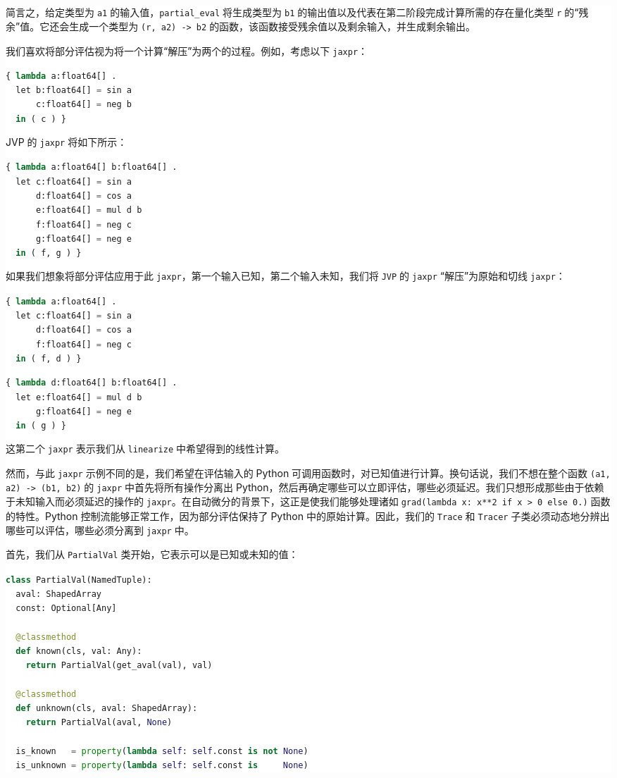 简言之，给定类型为 `a1` 的输入值，`partial_eval` 将生成类型为 `b1` 的输出值以及代表在第二阶段完成计算所需的存在量化类型 `r` 的“残余”值。它还会生成一个类型为 `(r, a2) -> b2` 的函数，该函数接受残余值以及剩余输入，并生成剩余输出。

我们喜欢将部分评估视为将一个计算“解压”为两个的过程。例如，考虑以下 `jaxpr`：

```py
{ lambda a:float64[] .
  let b:float64[] = sin a
      c:float64[] = neg b
  in ( c ) } 
```

JVP 的 `jaxpr` 将如下所示：

```py
{ lambda a:float64[] b:float64[] .
  let c:float64[] = sin a
      d:float64[] = cos a
      e:float64[] = mul d b
      f:float64[] = neg c
      g:float64[] = neg e
  in ( f, g ) } 
```

如果我们想象将部分评估应用于此 `jaxpr`，第一个输入已知，第二个输入未知，我们将 `JVP` 的 `jaxpr` “解压”为原始和切线 `jaxpr`：

```py
{ lambda a:float64[] .
  let c:float64[] = sin a
      d:float64[] = cos a
      f:float64[] = neg c
  in ( f, d ) } 
```

```py
{ lambda d:float64[] b:float64[] .
  let e:float64[] = mul d b
      g:float64[] = neg e
  in ( g ) } 
```

这第二个 `jaxpr` 表示我们从 `linearize` 中希望得到的线性计算。

然而，与此 `jaxpr` 示例不同的是，我们希望在评估输入的 Python 可调用函数时，对已知值进行计算。换句话说，我们不想在整个函数 `(a1, a2) -> (b1, b2)` 的 `jaxpr` 中首先将所有操作分离出 Python，然后再确定哪些可以立即评估，哪些必须延迟。我们只想形成那些由于依赖于未知输入而必须延迟的操作的 `jaxpr`。在自动微分的背景下，这正是使我们能够处理诸如 `grad(lambda x: x**2 if x > 0 else 0.)` 函数的特性。Python 控制流能够正常工作，因为部分评估保持了 Python 中的原始计算。因此，我们的 `Trace` 和 `Tracer` 子类必须动态地分辨出哪些可以评估，哪些必须分离到 `jaxpr` 中。

首先，我们从 `PartialVal` 类开始，它表示可以是已知或未知的值：

```py
class PartialVal(NamedTuple):
  aval: ShapedArray
  const: Optional[Any]

  @classmethod
  def known(cls, val: Any):
    return PartialVal(get_aval(val), val)

  @classmethod
  def unknown(cls, aval: ShapedArray):
    return PartialVal(aval, None)

  is_known   = property(lambda self: self.const is not None)
  is_unknown = property(lambda self: self.const is     None) 
```
